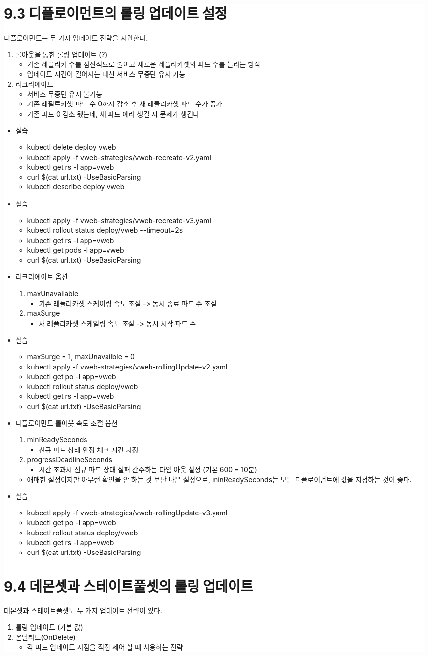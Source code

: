# 9.3 디플로이먼트의 롤링 업데이트 설정
디플로이먼트는 두 가지 업데이트 전략을 지원한다.  
1. 롤아웃을 통한 롤링 업데이트 (?)
   - 기존 레플리카 수를 점진적으로 줄이고 새로운 레플리카셋의 파드 수를 늘리는 방식
   - 업데이트 시간이 길어지는 대신 서비스 무중단 유지 가능
2. 리크리에이트
   - 서비스 무중단 유지 불가능
   - 기존 레필르키셋 파드 수 0까지 감소 후 새 레플리카셋 파드 수가 증가
   - 기존 파드 0 감소 됐는데, 새 파드 에러 생길 시 문제가 생긴다
  
- 실습
  - kubectl delete deploy vweb
  - kubectl apply -f vweb-strategies/vweb-recreate-v2.yaml
  - kubectl get rs -l app=vweb
  - curl $(cat url.txt) -UseBasicParsing
  - kubectl describe deploy vweb
  
- 실습
  - kubectl apply -f vweb-strategies/vweb-recreate-v3.yaml
  - kubectl rollout status deploy/vweb --timeout=2s
  - kubectl get rs -l app=vweb
  - kubectl get pods -l app=vweb
  - curl $(cat url.txt) -UseBasicParsing
  
- 리크리에이트 옵션
  1. maxUnavailable
     - 기존 레플리카셋 스케이링 속도 조절 -> 동시 종료 파드 수 조절 
  2. maxSurge
     - 새 레플리카셋 스케일링 속도 조절 -> 동시 시작 파드 수
  
- 실습
  - maxSurge = 1, maxUnavailble = 0 
  - kubectl apply -f vweb-strategies/vweb-rollingUpdate-v2.yaml
  - kubectl get po -l app=vweb
  - kubectl rollout status deploy/vweb
  - kubectl get rs -l app=vweb
  - curl $(cat url.txt) -UseBasicParsing
  
- 디플로이먼트 롤아웃 속도 조절 옵션
  1. minReadySeconds
     - 신규 파드 상태 안정 체크 시간 지정
  2. progressDeadlineSeconds
     - 시간 초과시 신규 파드 상태 실패 간주하는 타임 아웃 설정 (기본 600 = 10분)
  - 애매한 설정이지만 아무런 확인을 안 하는 것 보단 나은 설정으로, minReadySeconds는 모든 디플로이먼트에 값을 지정하는 것이 좋다.
  
- 실습
  - kubectl apply -f vweb-strategies/vweb-rollingUpdate-v3.yaml
  - kubectl get po -l app=vweb
  - kubectl rollout status deploy/vweb
  - kubectl get rs -l app=vweb
  - curl $(cat url.txt) -UseBasicParsing
  
# 9.4 데몬셋과 스테이트풀셋의 롤링 업데이트
데몬셋과 스테이트풀셋도 두 가지 업데이트 전략이 있다.  
1. 롤링 업데이트 (기본 값)
2. 온딜리트(OnDelete)
   - 각 파드 업데이트 시점을 직접 제어 할 때 사용하는 전략
  
